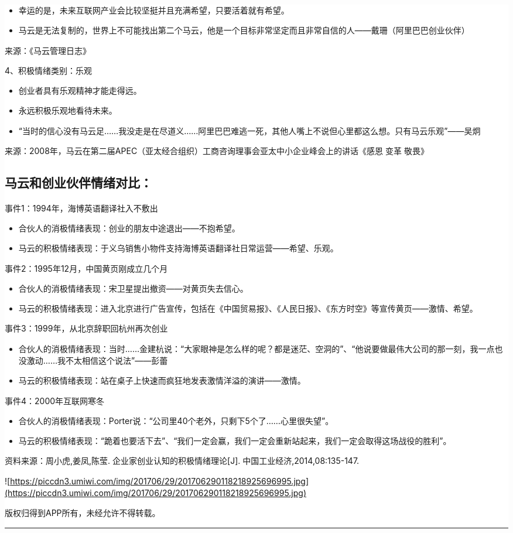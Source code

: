 * 幸运的是，未来互联网产业会比较坚挺并且充满希望，只要活着就有希望。

* 马云是无法复制的，世界上不可能找出第二个马云，他是一个目标非常坚定而且非常自信的人——戴珊（阿里巴巴创业伙伴）

来源：《马云管理日志》

4、积极情绪类别：乐观

* 创业者具有乐观精神才能走得远。

* 永远积极乐观地看待未来。

* “当时的信心没有马云足……我没走是在尽道义……阿里巴巴难逃一死，其他人嘴上不说但心里都这么想。只有马云乐观”——吴炯

来源：2008年，马云在第二届APEC（亚太经合组织）工商咨询理事会亚太中小企业峰会上的讲话《感恩 变革 敬畏》

## 马云和创业伙伴情绪对比：

事件1：1994年，海博英语翻译社入不敷出

* 合伙人的消极情绪表现：创业的朋友中途退出——不抱希望。

* 马云的积极情绪表现：于义乌销售小物件支持海博英语翻译社日常运营——希望、乐观。

事件2：1995年12月，中国黄页刚成立几个月

* 合伙人的消极情绪表现：宋卫星提出撤资——对黄页失去信心。

* 马云的积极情绪表现：进入北京进行广告宣传，包括在《中国贸易报》、《人民日报》、《东方时空》等宣传黄页——激情、希望。

事件3：1999年，从北京辞职回杭州再次创业

* 合伙人的消极情绪表现：当时……金建杭说：“大家眼神是怎么样的呢？都是迷茫、空洞的”、“他说要做最伟大公司的那一刻，我一点也没激动……我不太相信这个说法”——彭蕾

* 马云的积极情绪表现：站在桌子上快速而疯狂地发表激情洋溢的演讲——激情。

事件4：2000年互联网寒冬

* 合伙人的消极情绪表现：Porter说：“公司里40个老外，只剩下5个了……心里很失望”。

* 马云的积极情绪表现：“跪着也要活下去”、“我们一定会赢，我们一定会重新站起来，我们一定会取得这场战役的胜利”。

资料来源：周小虎,姜凤,陈莹. 企业家创业认知的积极情绪理论[J]. 中国工业经济,2014,08:135-147.

![https://piccdn3.umiwi.com/img/201706/29/201706290118218925696995.jpg](https://piccdn3.umiwi.com/img/201706/29/201706290118218925696995.jpg)

版权归得到APP所有，未经允许不得转载。

---
